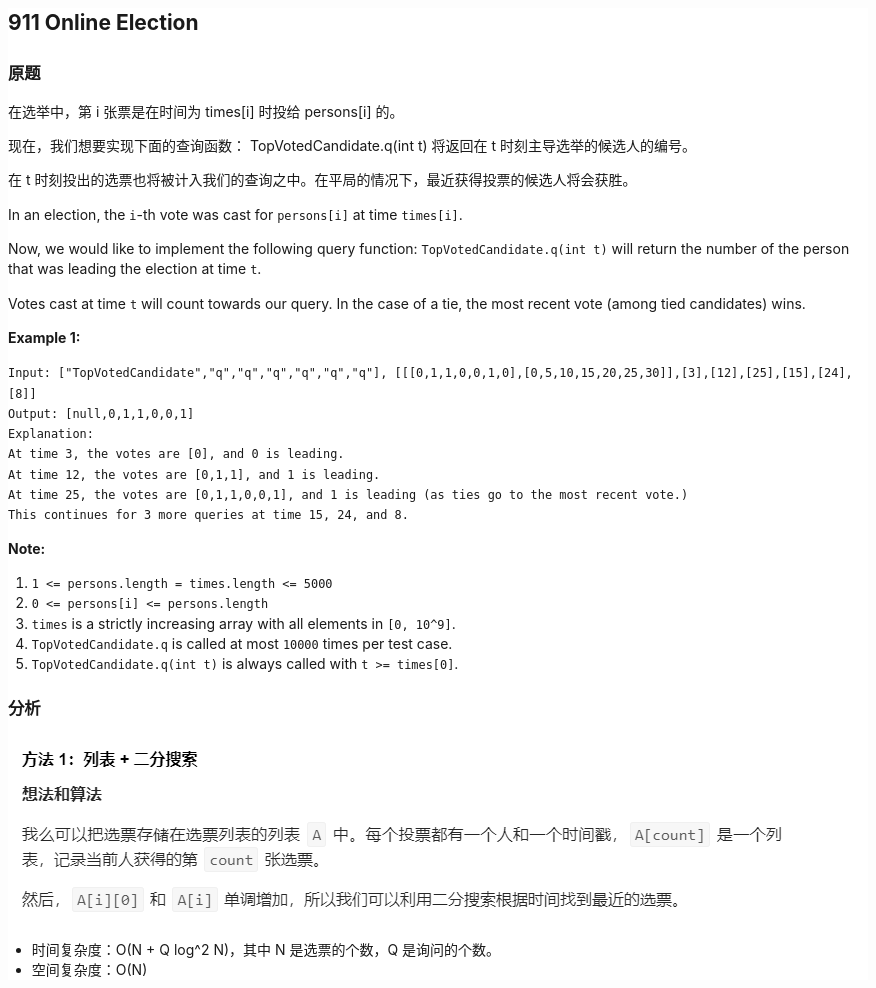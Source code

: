 ## 911 Online Election

### 原题

在选举中，第 i 张票是在时间为 times\[i\] 时投给 persons\[i\] 的。

现在，我们想要实现下面的查询函数： TopVotedCandidate.q\(int t\) 将返回在 t 时刻主导选举的候选人的编号。

在 t 时刻投出的选票也将被计入我们的查询之中。在平局的情况下，最近获得投票的候选人将会获胜。

In an election, the `i`-th vote was cast for `persons[i]` at time `times[i]`.

Now, we would like to implement the following query function: `TopVotedCandidate.q(int t)` will return the number of the person that was leading the election at time `t`.  

Votes cast at time `t` will count towards our query.  In the case of a tie, the most recent vote \(among tied candidates\) wins.

**Example 1:**

```text
Input: ["TopVotedCandidate","q","q","q","q","q","q"], [[[0,1,1,0,0,1,0],[0,5,10,15,20,25,30]],[3],[12],[25],[15],[24],[8]]
Output: [null,0,1,1,0,0,1]
Explanation: 
At time 3, the votes are [0], and 0 is leading.
At time 12, the votes are [0,1,1], and 1 is leading.
At time 25, the votes are [0,1,1,0,0,1], and 1 is leading (as ties go to the most recent vote.)
This continues for 3 more queries at time 15, 24, and 8.
```

**Note:**

1. `1 <= persons.length = times.length <= 5000`
2. `0 <= persons[i] <= persons.length`
3. `times` is a strictly increasing array with all elements in `[0, 10^9]`.
4. `TopVotedCandidate.q` is called at most `10000` times per test case.
5. `TopVotedCandidate.q(int t)` is always called with `t >= times[0]`.

### 分析

![](../.gitbook/assets/image%20%28169%29.png)

* 时间复杂度：O\(N + Q log^2 N\)，其中 N 是选票的个数，Q 是询问的个数。
* 空间复杂度：O\(N\)
